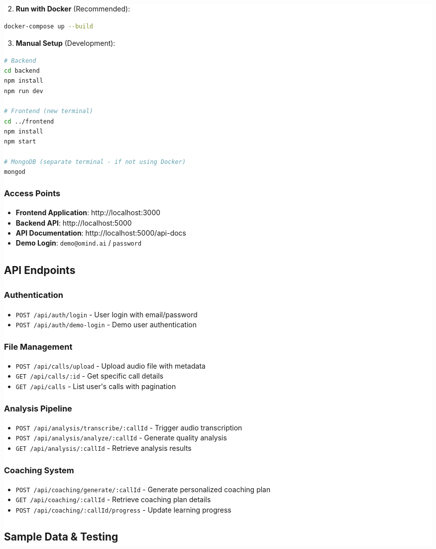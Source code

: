 2. **Run with Docker** (Recommended):
```bash
docker-compose up --build
```

3. **Manual Setup** (Development):
```bash
# Backend
cd backend
npm install
npm run dev

# Frontend (new terminal)
cd ../frontend
npm install
npm start

# MongoDB (separate terminal - if not using Docker)
mongod
```

### Access Points
- **Frontend Application**: http://localhost:3000
- **Backend API**: http://localhost:5000
- **API Documentation**: http://localhost:5000/api-docs
- **Demo Login**: `demo@omind.ai` / `password`

## API Endpoints

### Authentication
- `POST /api/auth/login` - User login with email/password
- `POST /api/auth/demo-login` - Demo user authentication

### File Management
- `POST /api/calls/upload` - Upload audio file with metadata
- `GET /api/calls/:id` - Get specific call details
- `GET /api/calls` - List user's calls with pagination

### Analysis Pipeline
- `POST /api/analysis/transcribe/:callId` - Trigger audio transcription
- `POST /api/analysis/analyze/:callId` - Generate quality analysis
- `GET /api/analysis/:callId` - Retrieve analysis results

### Coaching System
- `POST /api/coaching/generate/:callId` - Generate personalized coaching plan
- `GET /api/coaching/:callId` - Retrieve coaching plan details
- `POST /api/coaching/:callId/progress` - Update learning progress

## Sample Data & Testing
